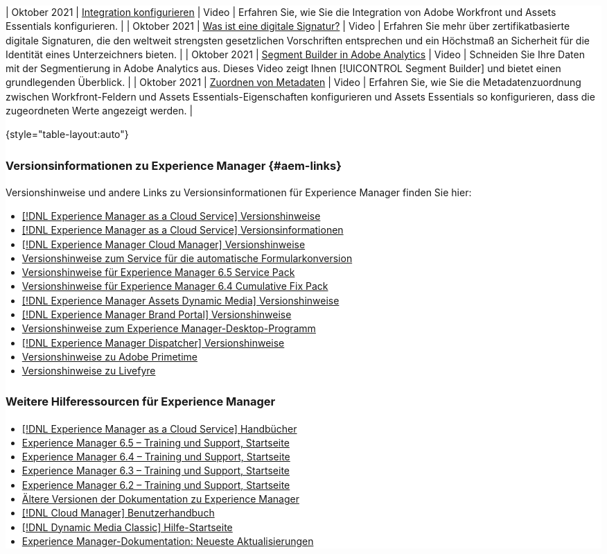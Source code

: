 | Oktober 2021 | [Integration konfigurieren](https://experienceleague.adobe.com/docs/experience-manager-learn/assets-essentials/workfront/configure.html?lang=de) | Video | Erfahren Sie, wie Sie die Integration von Adobe Workfront und Assets Essentials konfigurieren. |
| Oktober 2021 | [Was ist eine digitale Signatur?](https://experienceleague.adobe.com/docs/document-cloud-learn/sign-learning-hub/getting-started/getting-started-signing/sign-with-a-digital-signature.html?lang=de) | Video | Erfahren Sie mehr über zertifikatbasierte digitale Signaturen, die den weltweit strengsten gesetzlichen Vorschriften entsprechen und ein Höchstmaß an Sicherheit für die Identität eines Unterzeichners bieten. |
| Oktober 2021 | [Segment Builder in Adobe Analytics](https://experienceleague.adobe.com/docs/analytics-learn/tutorials/components/segmentation/segment-builder-overview.html?lang=de) | Video | Schneiden Sie Ihre Daten mit der Segmentierung in Adobe Analytics aus. Dieses Video zeigt Ihnen [!UICONTROL Segment Builder] und bietet einen grundlegenden Überblick. |
| Oktober 2021 | [Zuordnen von Metadaten](https://experienceleague.adobe.com/docs/experience-manager-learn/assets-essentials/workfront/map-metadata.html?lang=de) | Video | Erfahren Sie, wie Sie die Metadatenzuordnung zwischen Workfront-Feldern und Assets Essentials-Eigenschaften konfigurieren und Assets Essentials so konfigurieren, dass die zugeordneten Werte angezeigt werden. |

{style=&quot;table-layout:auto&quot;}

### Versionsinformationen zu Experience Manager {#aem-links}

Versionshinweise und andere Links zu Versionsinformationen für Experience Manager finden Sie hier:

* [[!DNL Experience Manager as a Cloud Service]  Versionshinweise](https://experienceleague.adobe.com/docs/experience-manager-cloud-service/release-notes/release-notes/release-notes-current.html?lang=de)
* [[!DNL Experience Manager as a Cloud Service] Versionsinformationen](https://experienceleague.adobe.com/docs/experience-manager-cloud-service/release-notes/home.html?lang=de)
* [[!DNL Experience Manager Cloud Manager]  Versionshinweise](https://experienceleague.adobe.com/docs/experience-manager-cloud-manager/using/release-notes/release-notes-current.html?lang=de)
* [Versionshinweise zum Service für die automatische Formularkonversion](https://experienceleague.adobe.com/docs/aem-forms-automated-conversion-service/using/release-notes.html?lang=de)
* [Versionshinweise für Experience Manager 6.5 Service Pack](https://experienceleague.adobe.com/docs/experience-manager-65/release-notes/service-pack/sp-release-notes.html?lang=de)
* [Versionshinweise für Experience Manager 6.4 Cumulative Fix Pack](https://experienceleague.adobe.com/docs/experience-manager-64/release-notes/cfp-release-notes.html?lang=de)
* [[!DNL Experience Manager Assets Dynamic Media]  Versionshinweise](https://experienceleague.adobe.com/docs/dynamic-media-developer-resources/release-notes/s7rn2017.html?lang=de)
* [[!DNL Experience Manager Brand Portal]  Versionshinweise](https://experienceleague.adobe.com/docs/experience-manager-brand-portal/using/introduction/brand-portal-release-notes.html?lang=de)
* [Versionshinweise zum Experience Manager-Desktop-Programm ](https://experienceleague.adobe.com/docs/experience-manager-desktop-app/using/release-notes.html?lang=de)
* [[!DNL Experience Manager Dispatcher]  Versionshinweise](https://experienceleague.adobe.com/docs/experience-manager-dispatcher/using/getting-started/release-notes.html?lang=de)
* [Versionshinweise zu Adobe Primetime](https://experienceleague.adobe.com/docs/primetime/release-notes/home.html?lang=de)
* [Versionshinweise zu Livefyre](https://experienceleague.adobe.com/docs/livefyre/using/release-notes/c-rn.html?lang=de)

### Weitere Hilferessourcen für Experience Manager

* [[!DNL Experience Manager as a Cloud Service] Handbücher](https://experienceleague.adobe.com/docs/experience-manager-cloud-service/landing/home.html?lang=de)
* [Experience Manager 6.5 – Training und Support, Startseite](https://experienceleague.adobe.com/docs/experience-manager-65/deploying/home.html?lang=de)
* [Experience Manager 6.4 – Training und Support, Startseite](https://experienceleague.adobe.com/docs/experience-manager-64.html?lang=de)
* [Experience Manager 6.3 – Training und Support, Startseite](https://experienceleague.adobe.com/docs/experience-manager-release-information/aem-release-updates/previous-updates/aem-previous-versions.html?lang=de)
* [Experience Manager 6.2 – Training und Support, Startseite](https://experienceleague.adobe.com/docs/experience-manager-release-information/aem-release-updates/previous-updates/aem-previous-versions.html?lang=de#previous-updates)
* [Ältere Versionen der Dokumentation zu Experience Manager](https://experienceleague.adobe.com/docs/experience-manager-release-information/aem-release-updates/previous-updates/aem-previous-versions.html?lang=en#previous-updates)
* [[!DNL Cloud Manager]  Benutzerhandbuch](https://experienceleague.adobe.com/docs/experience-manager-cloud-manager/using/introduction-to-cloud-manager.html?lang=de)
* [[!DNL Dynamic Media Classic] Hilfe-Startseite](https://experienceleague.adobe.com/docs/dynamic-media-classic/using/home.html?lang=de)
* [Experience Manager-Dokumentation: Neueste Aktualisierungen](https://experienceleague.adobe.com/docs/experience-manager-release-information/aem-release-updates/doc-updates/documentation-updates.html?lang=de#aem-as-a-cloud-service)
